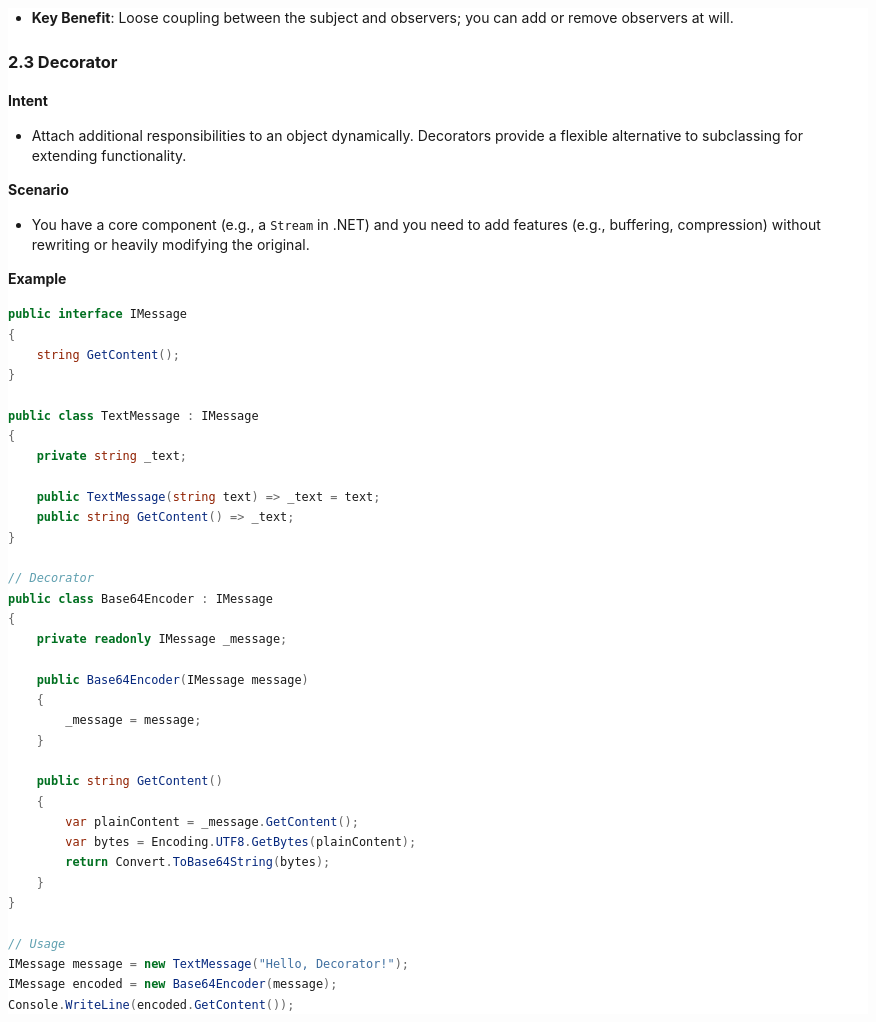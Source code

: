 - **Key Benefit**: Loose coupling between the subject and observers; you can add or remove observers at will.

### 2.3 Decorator

**Intent**

- Attach additional responsibilities to an object dynamically. Decorators provide a flexible alternative to subclassing for extending functionality.

**Scenario**

- You have a core component (e.g., a `Stream` in .NET) and you need to add features (e.g., buffering, compression) without rewriting or heavily modifying the original.

**Example**

```csharp
public interface IMessage
{
    string GetContent();
}

public class TextMessage : IMessage
{
    private string _text;

    public TextMessage(string text) => _text = text;
    public string GetContent() => _text;
}

// Decorator
public class Base64Encoder : IMessage
{
    private readonly IMessage _message;

    public Base64Encoder(IMessage message)
    {
        _message = message;
    }

    public string GetContent()
    {
        var plainContent = _message.GetContent();
        var bytes = Encoding.UTF8.GetBytes(plainContent);
        return Convert.ToBase64String(bytes);
    }
}

// Usage
IMessage message = new TextMessage("Hello, Decorator!");
IMessage encoded = new Base64Encoder(message);
Console.WriteLine(encoded.GetContent());
```
